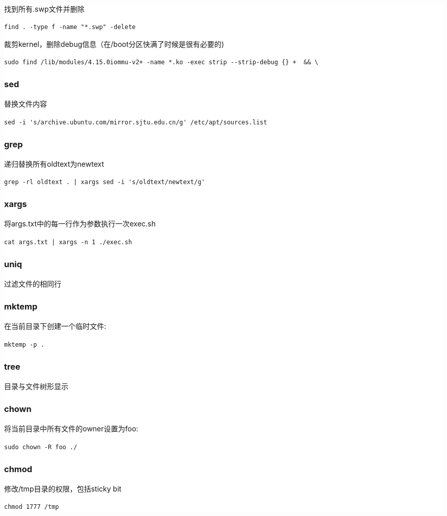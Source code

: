 找到所有.swp文件并删除
```
find . -type f -name "*.swp" -delete
```

裁剪kernel，删除debug信息（在/boot分区快满了时候是很有必要的)
```
sudo find /lib/modules/4.15.0iommu-v2+ -name *.ko -exec strip --strip-debug {} +  && \
```

### sed

替换文件内容
```
sed -i 's/archive.ubuntu.com/mirror.sjtu.edu.cn/g' /etc/apt/sources.list
```

### grep

递归替换所有oldtext为newtext
```
grep -rl oldtext . | xargs sed -i 's/oldtext/newtext/g'
```

### xargs

将args.txt中的每一行作为参数执行一次exec.sh
```
cat args.txt | xargs -n 1 ./exec.sh
```

### uniq

过滤文件的相同行

### mktemp

在当前目录下创建一个临时文件:
```
mktemp -p .
```

### tree

目录与文件树形显示

### chown

将当前目录中所有文件的owner设置为foo:
```
sudo chown -R foo ./
```

### chmod

修改/tmp目录的权限，包括sticky bit
```
chmod 1777 /tmp
```
